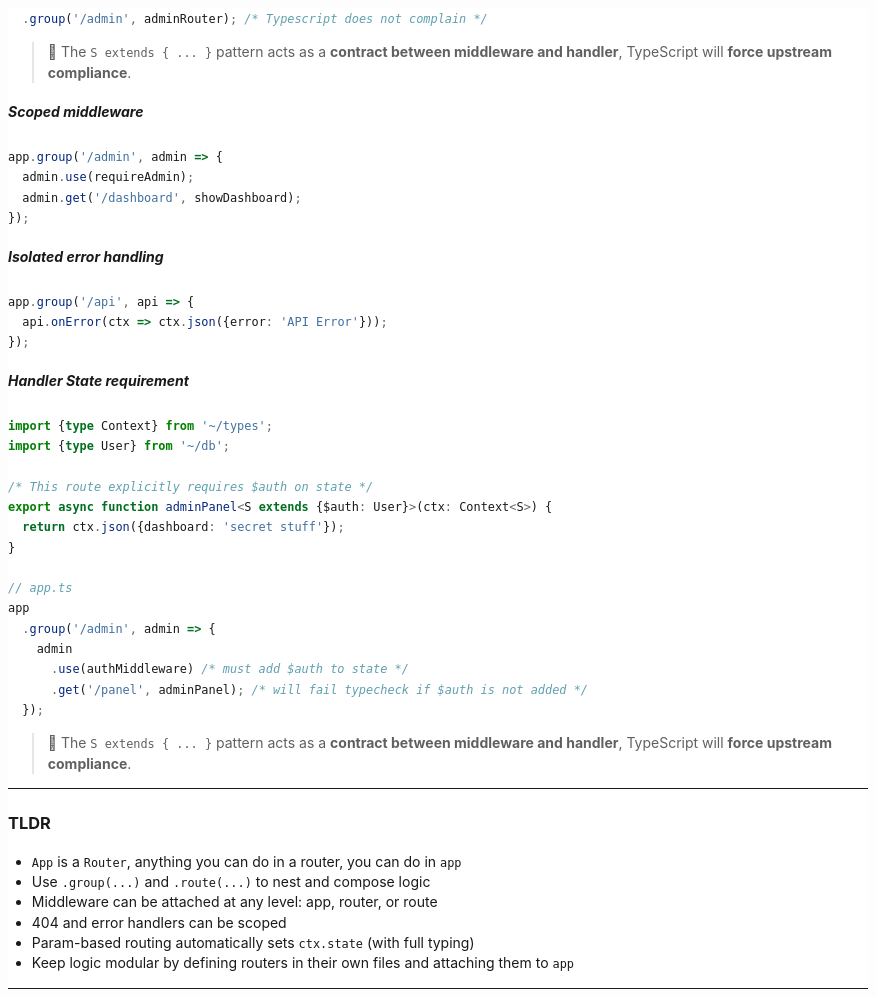 ```typescript
  .group('/admin', adminRouter); /* Typescript does not complain */
```
> 🧠 The `S extends { ... }` pattern acts as a **contract between middleware and handler**, TypeScript will **force upstream compliance**.

##### Scoped middleware
```typescript
app.group('/admin', admin => {
  admin.use(requireAdmin);
  admin.get('/dashboard', showDashboard);
});
```

##### Isolated error handling
```typescript
app.group('/api', api => {
  api.onError(ctx => ctx.json({error: 'API Error'}));
});
```

##### Handler State requirement
```typescript
import {type Context} from '~/types';
import {type User} from '~/db';

/* This route explicitly requires $auth on state */
export async function adminPanel<S extends {$auth: User}>(ctx: Context<S>) {
  return ctx.json({dashboard: 'secret stuff'});
}

// app.ts
app
  .group('/admin', admin => {
    admin
      .use(authMiddleware) /* must add $auth to state */
      .get('/panel', adminPanel); /* will fail typecheck if $auth is not added */
  });
```
> 🧠 The `S extends { ... }` pattern acts as a **contract between middleware and handler**, TypeScript will **force upstream compliance**.

---

### TLDR
- `App` is a `Router`, anything you can do in a router, you can do in `app`
- Use `.group(...)` and `.route(...)` to nest and compose logic
- Middleware can be attached at any level: app, router, or route
- 404 and error handlers can be scoped
- Param-based routing automatically sets `ctx.state` (with full typing)
- Keep logic modular by defining routers in their own files and attaching them to `app`

---
